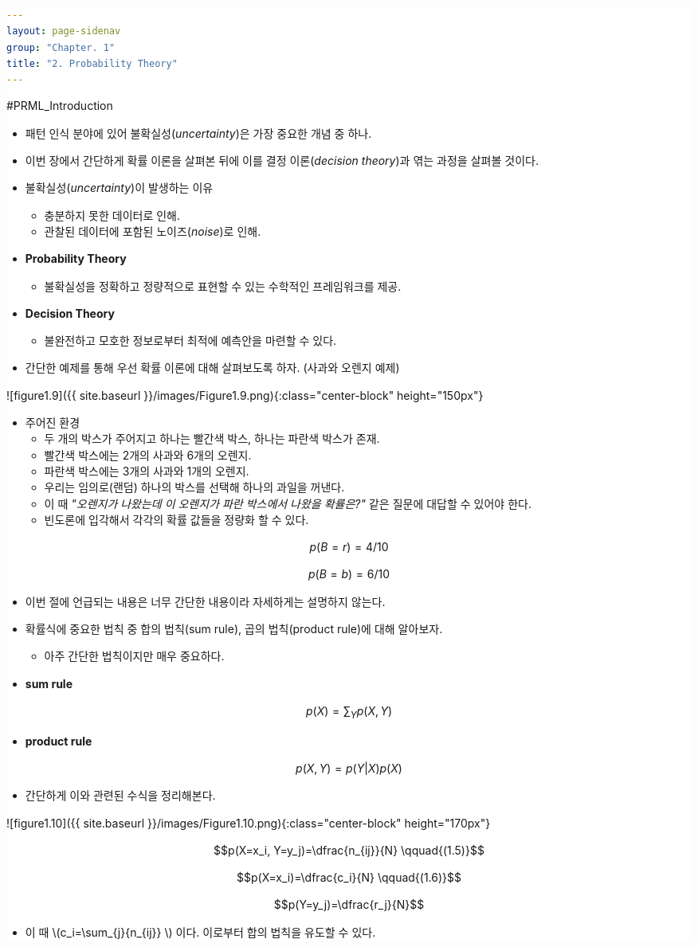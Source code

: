 ```yaml
---
layout: page-sidenav
group: "Chapter. 1"
title: "2. Probability Theory"
---
```

#PRML_Introduction 
- 패턴 인식 분야에 있어 불확실성(*uncertainty*)은 가장 중요한 개념 중 하나.
- 이번 장에서 간단하게 확률 이론을 살펴본 뒤에 이를 결정 이론(*decision theory*)과 엮는 과정을 살펴볼 것이다.
- 불확실성(*uncertainty*)이 발생하는 이유
    - 충분하지 못한 데이터로 인해.
    - 관찰된 데이터에 포함된 노이즈(*noise*)로 인해.

- **Probability Theory**
    - 불확실성을 정확하고 정량적으로 표현할 수 있는 수학적인 프레임워크를 제공.
- **Decision Theory**
    - 불완전하고 모호한 정보로부터 최적에 예측안을 마련할 수 있다.
- 간단한 예제를 통해 우선 확률 이론에 대해 살펴보도록 하자. (사과와 오렌지 예제)

![figure1.9]({{ site.baseurl }}/images/Figure1.9.png){:class="center-block" height="150px"}

- 주어진 환경
    - 두 개의 박스가 주어지고 하나는 빨간색 박스, 하나는 파란색 박스가 존재.
    - 빨간색 박스에는 2개의 사과와 6개의 오렌지.
    - 파란색 박스에는 3개의 사과와 1개의 오렌지.
    - 우리는 임의로(랜덤) 하나의 박스를 선택해 하나의 과일을 꺼낸다.
    - 이 때 *"오렌지가 나왔는데 이 오렌지가 파란 박스에서 나왔을 확률은?"* 같은 질문에 대답할 수 있어야 한다.
    - 빈도론에 입각해서 각각의 확률 값들을 정량화 할 수 있다.

$$p(B=r)=4/10$$

$$p(B=b)=6/10$$

- 이번 절에 언급되는 내용은 너무 간단한 내용이라 자세하게는 설명하지 않는다.
- 확률식에 중요한 법칙 중 합의 법칙(sum rule), 곱의 법칙(product rule)에 대해 알아보자.
    - 아주 간단한 법칙이지만 매우 중요하다.

- **sum rule**

$$ p(X)=\sum_{Y}{p(X, Y)} $$

- **product rule**

$$ p(X, Y)=p(Y|X)p(X) $$

- 간단하게 이와 관련된 수식을 정리해본다.

![figure1.10]({{ site.baseurl }}/images/Figure1.10.png){:class="center-block" height="170px"}

$$p(X=x_i, Y=y_j)=\dfrac{n_{ij}}{N} \qquad{(1.5)}$$

$$p(X=x_i)=\dfrac{c_i}{N} \qquad{(1.6)}$$

$$p(Y=y_j)=\dfrac{r_j}{N}$$

- 이 때 \\(c_i=\sum_{j}{n_{ij}} \\) 이다. 이로부터 합의 법칙을 유도할 수 있다.
